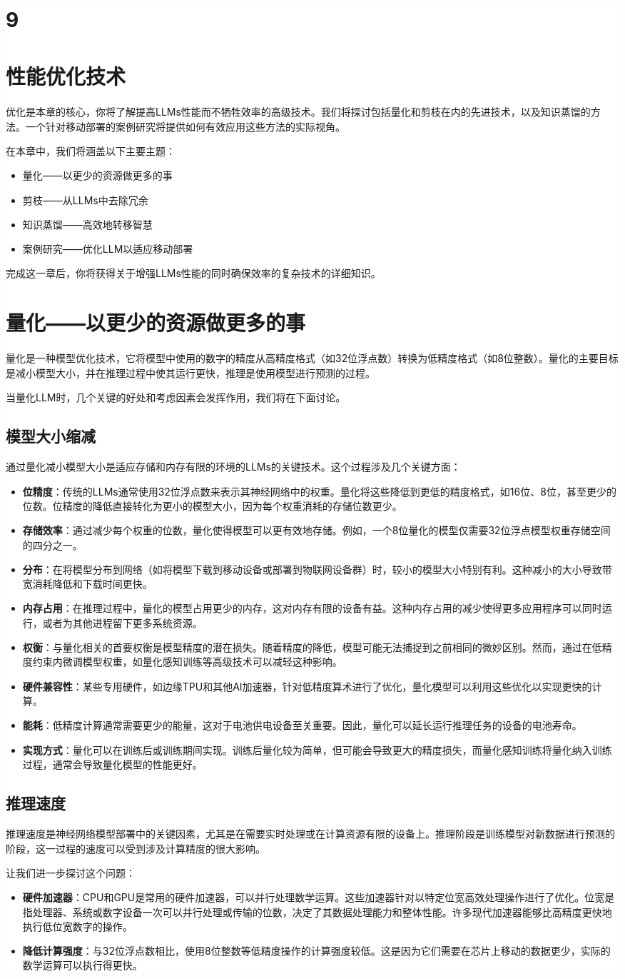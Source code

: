 # 9

# 性能优化技术

优化是本章的核心，你将了解提高LLMs性能而不牺牲效率的高级技术。我们将探讨包括量化和剪枝在内的先进技术，以及知识蒸馏的方法。一个针对移动部署的案例研究将提供如何有效应用这些方法的实际视角。

在本章中，我们将涵盖以下主要主题：

+   量化——以更少的资源做更多的事

+   剪枝——从LLMs中去除冗余

+   知识蒸馏——高效地转移智慧

+   案例研究——优化LLM以适应移动部署

完成这一章后，你将获得关于增强LLMs性能的同时确保效率的复杂技术的详细知识。

# 量化——以更少的资源做更多的事

量化是一种模型优化技术，它将模型中使用的数字的精度从高精度格式（如32位浮点数）转换为低精度格式（如8位整数）。量化的主要目标是减小模型大小，并在推理过程中使其运行更快，推理是使用模型进行预测的过程。

当量化LLM时，几个关键的好处和考虑因素会发挥作用，我们将在下面讨论。

## 模型大小缩减

通过量化减小模型大小是适应存储和内存有限的环境的LLMs的关键技术。这个过程涉及几个关键方面：

+   **位精度**：传统的LLMs通常使用32位浮点数来表示其神经网络中的权重。量化将这些降低到更低的精度格式，如16位、8位，甚至更少的位数。位精度的降低直接转化为更小的模型大小，因为每个权重消耗的存储位数更少。

+   **存储效率**：通过减少每个权重的位数，量化使得模型可以更有效地存储。例如，一个8位量化的模型仅需要32位浮点模型权重存储空间的四分之一。

+   **分布**：在将模型分布到网络（如将模型下载到移动设备或部署到物联网设备群）时，较小的模型大小特别有利。这种减小的大小导致带宽消耗降低和下载时间更快。

+   **内存占用**：在推理过程中，量化的模型占用更少的内存，这对内存有限的设备有益。这种内存占用的减少使得更多应用程序可以同时运行，或者为其他进程留下更多系统资源。

+   **权衡**：与量化相关的首要权衡是模型精度的潜在损失。随着精度的降低，模型可能无法捕捉到之前相同的微妙区别。然而，通过在低精度约束内微调模型权重，如量化感知训练等高级技术可以减轻这种影响。

+   **硬件兼容性**：某些专用硬件，如边缘TPU和其他AI加速器，针对低精度算术进行了优化，量化模型可以利用这些优化以实现更快的计算。

+   **能耗**：低精度计算通常需要更少的能量，这对于电池供电设备至关重要。因此，量化可以延长运行推理任务的设备的电池寿命。

+   **实现方式**：量化可以在训练后或训练期间实现。训练后量化较为简单，但可能会导致更大的精度损失，而量化感知训练将量化纳入训练过程，通常会导致量化模型的性能更好。

## 推理速度

推理速度是神经网络模型部署中的关键因素，尤其是在需要实时处理或在计算资源有限的设备上。推理阶段是训练模型对新数据进行预测的阶段，这一过程的速度可以受到涉及计算精度的很大影响。

让我们进一步探讨这个问题：

+   **硬件加速器**：CPU和GPU是常用的硬件加速器，可以并行处理数学运算。这些加速器针对以特定位宽高效处理操作进行了优化。位宽是指处理器、系统或数字设备一次可以并行处理或传输的位数，决定了其数据处理能力和整体性能。许多现代加速器能够比高精度更快地执行低位宽数字的操作。

+   **降低计算强度**：与32位浮点数相比，使用8位整数等低精度操作的计算强度较低。这是因为它们需要在芯片上移动的数据更少，实际的数学运算可以执行得更快。
